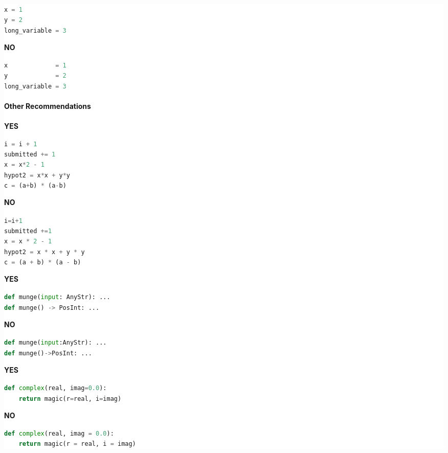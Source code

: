 ```python
x = 1
y = 2
long_variable = 3
```

**NO**

```python
x             = 1
y             = 2
long_variable = 3
```

#### Other Recommendations

**YES**

```python
i = i + 1
submitted += 1
x = x*2 - 1
hypot2 = x*x + y*y
c = (a+b) * (a-b)
```

**NO**

```python
i=i+1
submitted +=1
x = x * 2 - 1
hypot2 = x * x + y * y
c = (a + b) * (a - b)
```

**YES**

```python
def munge(input: AnyStr): ...
def munge() -> PosInt: ...
```

**NO**

```python
def munge(input:AnyStr): ...
def munge()->PosInt: ...
```

**YES**

```python
def complex(real, imag=0.0):
    return magic(r=real, i=imag)
```

**NO**

```python
def complex(real, imag = 0.0):
    return magic(r = real, i = imag)
```
